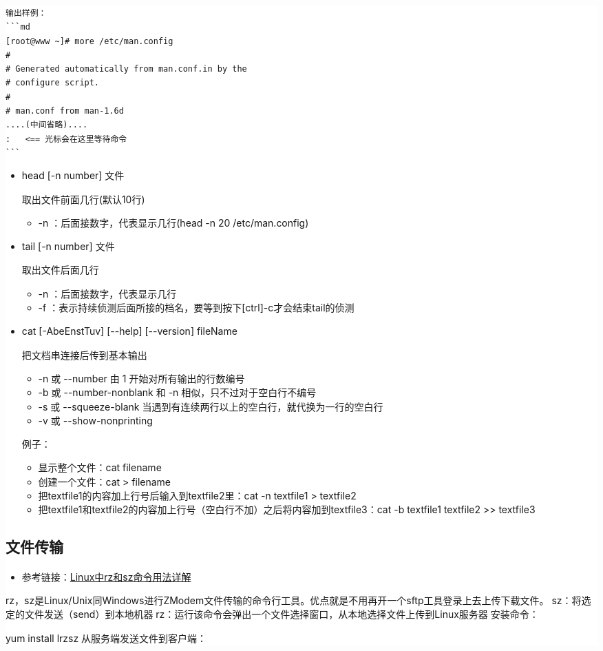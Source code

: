     输出样例：
    ```md
    [root@www ~]# more /etc/man.config
    #
    # Generated automatically from man.conf.in by the
    # configure script.
    #
    # man.conf from man-1.6d
    ....(中间省略)....
    :   <== 光标会在这里等待命令 
    ```

* head [-n number] 文件 

    取出文件前面几行(默认10行)
    * -n ：后面接数字，代表显示几行(head -n 20 /etc/man.config)

* tail [-n number] 文件 

    取出文件后面几行
    * -n ：后面接数字，代表显示几行
    * -f ：表示持续侦测后面所接的档名，要等到按下[ctrl]-c才会结束tail的侦测

* cat [-AbeEnstTuv] [--help] [--version] fileName

    把文档串连接后传到基本输出
    * -n 或 --number 由 1 开始对所有输出的行数编号
    * -b 或 --number-nonblank 和 -n 相似，只不过对于空白行不编号
    * -s 或 --squeeze-blank 当遇到有连续两行以上的空白行，就代换为一行的空白行
    * -v 或 --show-nonprinting

    例子：
    * 显示整个文件：cat filename
    * 创建一个文件：cat > filename
    * 把textfile1的内容加上行号后输入到textfile2里：cat -n textfile1 > textfile2
    * 把textfile1和textfile2的内容加上行号（空白行不加）之后将内容加到textfile3：cat -b textfile1 textfile2 >> textfile3




## 文件传输

* 参考链接：[Linux中rz和sz命令用法详解](https://blog.csdn.net/magaiou/article/details/80322060)

rz，sz是Linux/Unix同Windows进行ZModem文件传输的命令行工具。优点就是不用再开一个sftp工具登录上去上传下载文件。
sz：将选定的文件发送（send）到本地机器
rz：运行该命令会弹出一个文件选择窗口，从本地选择文件上传到Linux服务器
安装命令：

yum install lrzsz
从服务端发送文件到客户端：
